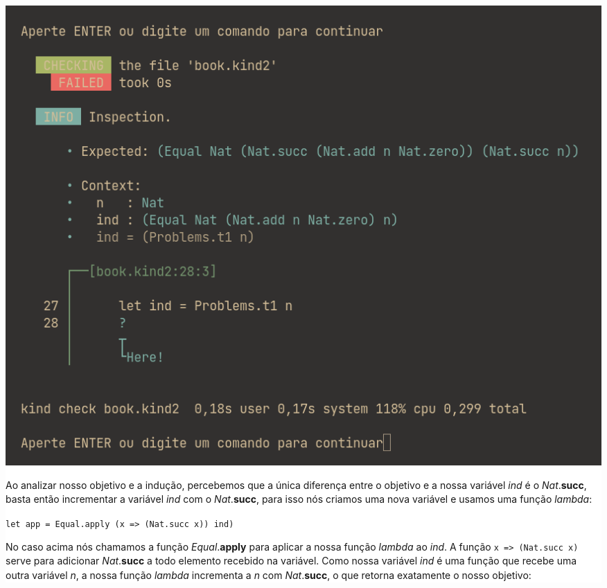 ![indução no problems.t1](../../../Imgs/problemst1-ind.png)

Ao analizar nosso objetivo e a indução, percebemos que a única diferença entre
o objetivo e a nossa variável *ind* é o *Nat*.**succ**, basta então
incrementar a variável *ind* com o *Nat*.**succ**, para isso nós criamos uma
nova variável e usamos uma função *lambda*:

```rust,ignore
let app = Equal.apply (x => (Nat.succ x)) ind)
```

No caso acima nós chamamos a função *Equal*.**apply** para aplicar a nossa
função *lambda* ao *ind*. A função `x => (Nat.succ x)` serve para adicionar
*Nat*.**succ** a todo elemento recebido na variável. Como nossa variável *ind*
é uma função que recebe uma outra variável *n*, a nossa função *lambda*
incrementa a *n* com *Nat*.**succ**, o que retorna exatamente o nosso
objetivo:
